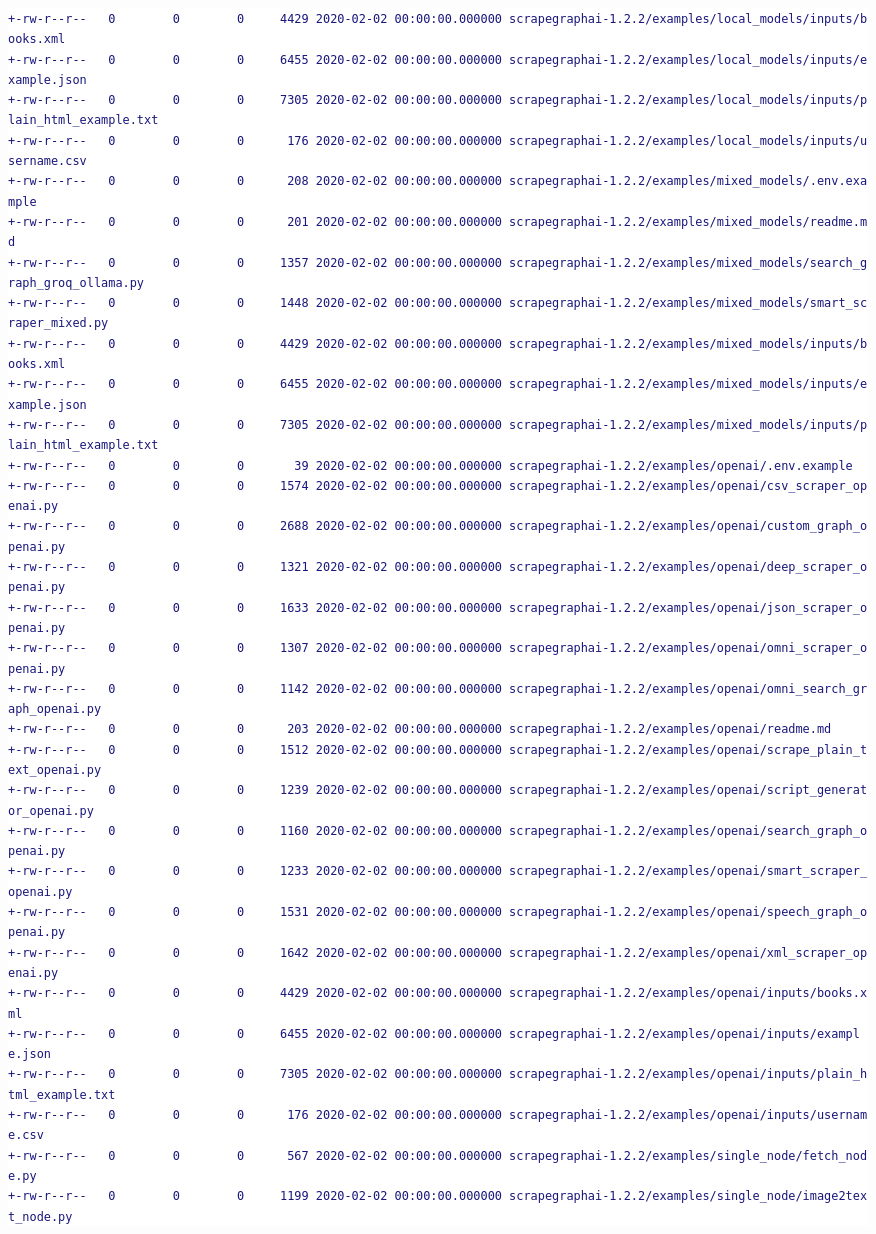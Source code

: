 ```diff
+-rw-r--r--   0        0        0     4429 2020-02-02 00:00:00.000000 scrapegraphai-1.2.2/examples/local_models/inputs/books.xml
+-rw-r--r--   0        0        0     6455 2020-02-02 00:00:00.000000 scrapegraphai-1.2.2/examples/local_models/inputs/example.json
+-rw-r--r--   0        0        0     7305 2020-02-02 00:00:00.000000 scrapegraphai-1.2.2/examples/local_models/inputs/plain_html_example.txt
+-rw-r--r--   0        0        0      176 2020-02-02 00:00:00.000000 scrapegraphai-1.2.2/examples/local_models/inputs/username.csv
+-rw-r--r--   0        0        0      208 2020-02-02 00:00:00.000000 scrapegraphai-1.2.2/examples/mixed_models/.env.example
+-rw-r--r--   0        0        0      201 2020-02-02 00:00:00.000000 scrapegraphai-1.2.2/examples/mixed_models/readme.md
+-rw-r--r--   0        0        0     1357 2020-02-02 00:00:00.000000 scrapegraphai-1.2.2/examples/mixed_models/search_graph_groq_ollama.py
+-rw-r--r--   0        0        0     1448 2020-02-02 00:00:00.000000 scrapegraphai-1.2.2/examples/mixed_models/smart_scraper_mixed.py
+-rw-r--r--   0        0        0     4429 2020-02-02 00:00:00.000000 scrapegraphai-1.2.2/examples/mixed_models/inputs/books.xml
+-rw-r--r--   0        0        0     6455 2020-02-02 00:00:00.000000 scrapegraphai-1.2.2/examples/mixed_models/inputs/example.json
+-rw-r--r--   0        0        0     7305 2020-02-02 00:00:00.000000 scrapegraphai-1.2.2/examples/mixed_models/inputs/plain_html_example.txt
+-rw-r--r--   0        0        0       39 2020-02-02 00:00:00.000000 scrapegraphai-1.2.2/examples/openai/.env.example
+-rw-r--r--   0        0        0     1574 2020-02-02 00:00:00.000000 scrapegraphai-1.2.2/examples/openai/csv_scraper_openai.py
+-rw-r--r--   0        0        0     2688 2020-02-02 00:00:00.000000 scrapegraphai-1.2.2/examples/openai/custom_graph_openai.py
+-rw-r--r--   0        0        0     1321 2020-02-02 00:00:00.000000 scrapegraphai-1.2.2/examples/openai/deep_scraper_openai.py
+-rw-r--r--   0        0        0     1633 2020-02-02 00:00:00.000000 scrapegraphai-1.2.2/examples/openai/json_scraper_openai.py
+-rw-r--r--   0        0        0     1307 2020-02-02 00:00:00.000000 scrapegraphai-1.2.2/examples/openai/omni_scraper_openai.py
+-rw-r--r--   0        0        0     1142 2020-02-02 00:00:00.000000 scrapegraphai-1.2.2/examples/openai/omni_search_graph_openai.py
+-rw-r--r--   0        0        0      203 2020-02-02 00:00:00.000000 scrapegraphai-1.2.2/examples/openai/readme.md
+-rw-r--r--   0        0        0     1512 2020-02-02 00:00:00.000000 scrapegraphai-1.2.2/examples/openai/scrape_plain_text_openai.py
+-rw-r--r--   0        0        0     1239 2020-02-02 00:00:00.000000 scrapegraphai-1.2.2/examples/openai/script_generator_openai.py
+-rw-r--r--   0        0        0     1160 2020-02-02 00:00:00.000000 scrapegraphai-1.2.2/examples/openai/search_graph_openai.py
+-rw-r--r--   0        0        0     1233 2020-02-02 00:00:00.000000 scrapegraphai-1.2.2/examples/openai/smart_scraper_openai.py
+-rw-r--r--   0        0        0     1531 2020-02-02 00:00:00.000000 scrapegraphai-1.2.2/examples/openai/speech_graph_openai.py
+-rw-r--r--   0        0        0     1642 2020-02-02 00:00:00.000000 scrapegraphai-1.2.2/examples/openai/xml_scraper_openai.py
+-rw-r--r--   0        0        0     4429 2020-02-02 00:00:00.000000 scrapegraphai-1.2.2/examples/openai/inputs/books.xml
+-rw-r--r--   0        0        0     6455 2020-02-02 00:00:00.000000 scrapegraphai-1.2.2/examples/openai/inputs/example.json
+-rw-r--r--   0        0        0     7305 2020-02-02 00:00:00.000000 scrapegraphai-1.2.2/examples/openai/inputs/plain_html_example.txt
+-rw-r--r--   0        0        0      176 2020-02-02 00:00:00.000000 scrapegraphai-1.2.2/examples/openai/inputs/username.csv
+-rw-r--r--   0        0        0      567 2020-02-02 00:00:00.000000 scrapegraphai-1.2.2/examples/single_node/fetch_node.py
+-rw-r--r--   0        0        0     1199 2020-02-02 00:00:00.000000 scrapegraphai-1.2.2/examples/single_node/image2text_node.py
```